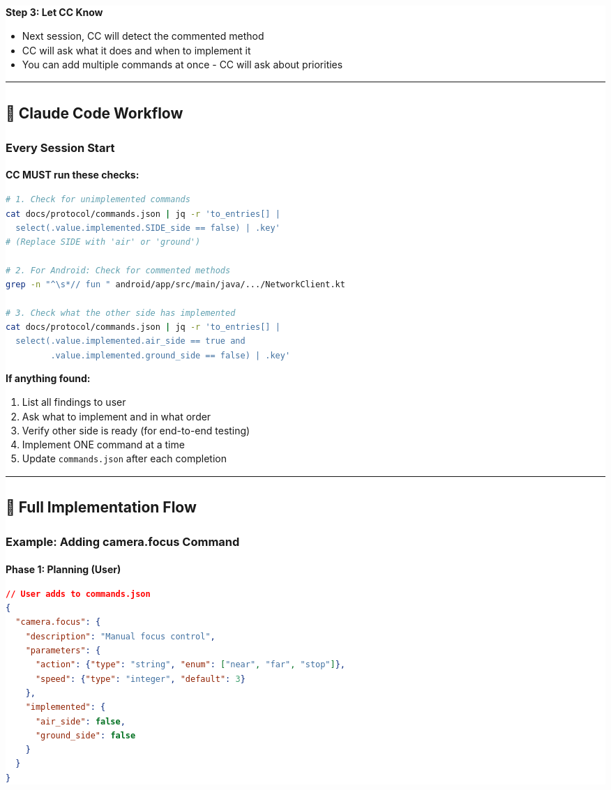 **Step 3: Let CC Know**
- Next session, CC will detect the commented method
- CC will ask what it does and when to implement it
- You can add multiple commands at once - CC will ask about priorities

---

## 🤖 Claude Code Workflow

### Every Session Start

**CC MUST run these checks:**

```bash
# 1. Check for unimplemented commands
cat docs/protocol/commands.json | jq -r 'to_entries[] |
  select(.value.implemented.SIDE_side == false) | .key'
# (Replace SIDE with 'air' or 'ground')

# 2. For Android: Check for commented methods
grep -n "^\s*// fun " android/app/src/main/java/.../NetworkClient.kt

# 3. Check what the other side has implemented
cat docs/protocol/commands.json | jq -r 'to_entries[] |
  select(.value.implemented.air_side == true and
         .value.implemented.ground_side == false) | .key'
```

**If anything found:**
1. List all findings to user
2. Ask what to implement and in what order
3. Verify other side is ready (for end-to-end testing)
4. Implement ONE command at a time
5. Update `commands.json` after each completion

---

## 🔄 Full Implementation Flow

### Example: Adding camera.focus Command

**Phase 1: Planning (User)**
```json
// User adds to commands.json
{
  "camera.focus": {
    "description": "Manual focus control",
    "parameters": {
      "action": {"type": "string", "enum": ["near", "far", "stop"]},
      "speed": {"type": "integer", "default": 3}
    },
    "implemented": {
      "air_side": false,
      "ground_side": false
    }
  }
}
```
